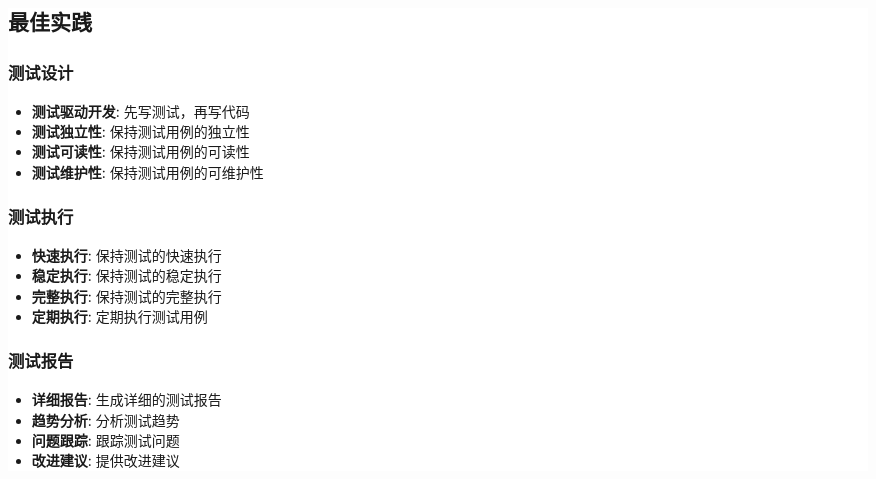 ## 最佳实践

### 测试设计

- **测试驱动开发**: 先写测试，再写代码
- **测试独立性**: 保持测试用例的独立性
- **测试可读性**: 保持测试用例的可读性
- **测试维护性**: 保持测试用例的可维护性

### 测试执行

- **快速执行**: 保持测试的快速执行
- **稳定执行**: 保持测试的稳定执行
- **完整执行**: 保持测试的完整执行
- **定期执行**: 定期执行测试用例

### 测试报告

- **详细报告**: 生成详细的测试报告
- **趋势分析**: 分析测试趋势
- **问题跟踪**: 跟踪测试问题
- **改进建议**: 提供改进建议
